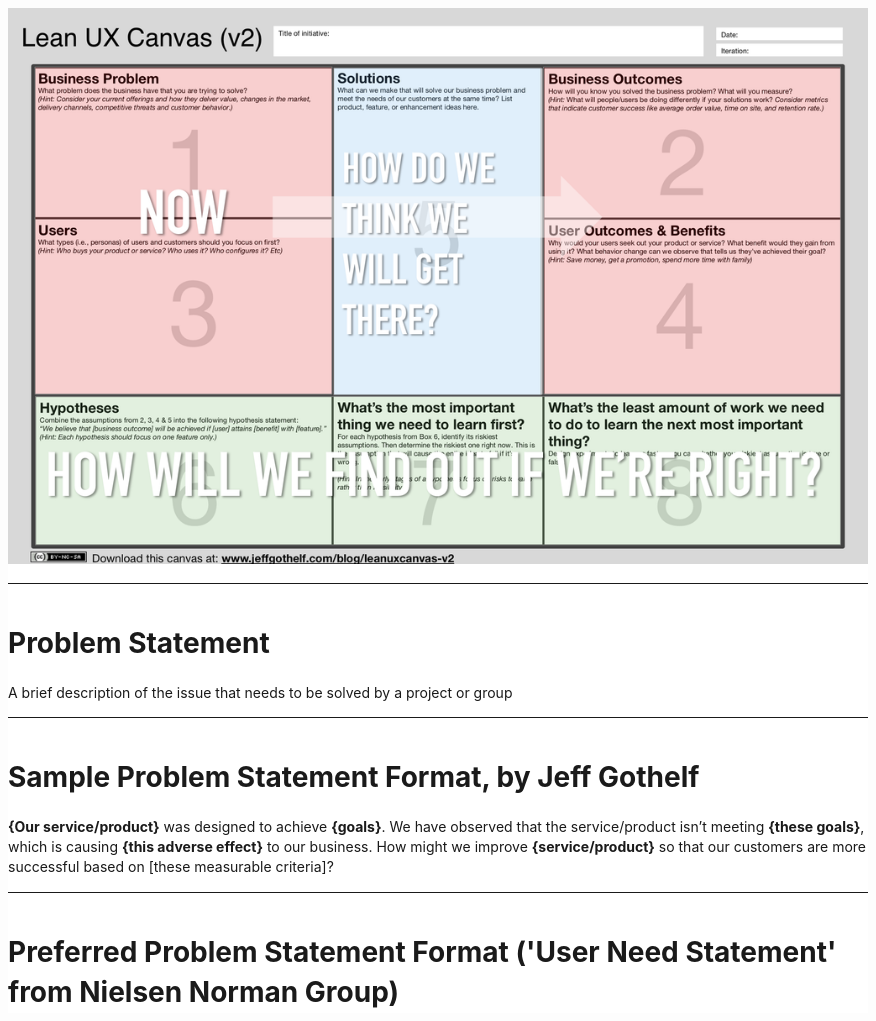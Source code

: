 
![fit](images/LeanUX_canvas_v5-2.png)

---

# Problem Statement

A brief description of the issue that needs to be solved by a project or group

---

# Sample Problem Statement Format, by Jeff Gothelf

**{Our service/product}** was designed to achieve **{goals}**. We have observed that the service/product isn’t meeting **{these goals}**, which is causing **{this adverse effect}** to our business. How might we improve **{service/product}** so that our customers are more successful based on [these measurable criteria]?

---

# Preferred Problem Statement Format ('User Need Statement' from Nielsen Norman Group)
